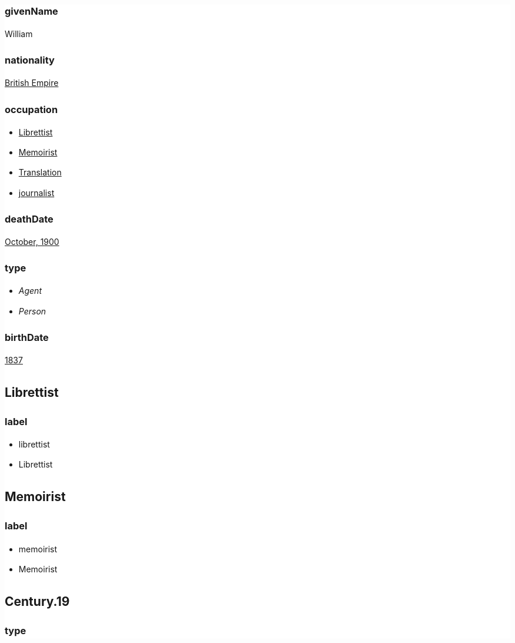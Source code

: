 ### givenName


William

### nationality


[British Empire](#British-Empire)

### occupation

 - [Librettist](#Librettist)

 - [Memoirist](#Memoirist)

 - [Translation](#Translation)

 - [journalist](#journalist)

### deathDate


[October, 1900](#October-1900)

### type

 - *Agent*

 - *Person*

### birthDate


[1837](#1837)

## Librettist

### label

 - librettist

 - Librettist

## Memoirist

### label

 - memoirist

 - Memoirist

## Century.19

### type
